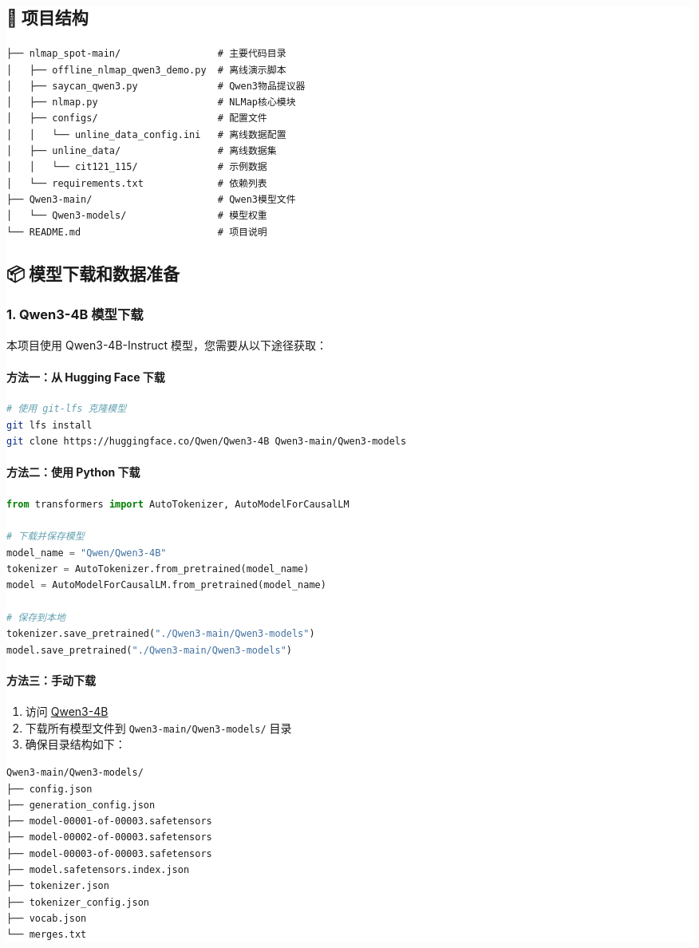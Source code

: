 ## 📁 项目结构

```
├── nlmap_spot-main/                 # 主要代码目录
│   ├── offline_nlmap_qwen3_demo.py  # 离线演示脚本
│   ├── saycan_qwen3.py              # Qwen3物品提议器
│   ├── nlmap.py                     # NLMap核心模块
│   ├── configs/                     # 配置文件
│   │   └── unline_data_config.ini   # 离线数据配置
│   ├── unline_data/                 # 离线数据集
│   │   └── cit121_115/              # 示例数据
│   └── requirements.txt             # 依赖列表
├── Qwen3-main/                      # Qwen3模型文件
│   └── Qwen3-models/                # 模型权重
└── README.md                        # 项目说明
```

## 📦 模型下载和数据准备

### 1. Qwen3-4B 模型下载

本项目使用 Qwen3-4B-Instruct 模型，您需要从以下途径获取：

#### 方法一：从 Hugging Face 下载

```bash
# 使用 git-lfs 克隆模型
git lfs install
git clone https://huggingface.co/Qwen/Qwen3-4B Qwen3-main/Qwen3-models
```

#### 方法二：使用 Python 下载

```python
from transformers import AutoTokenizer, AutoModelForCausalLM

# 下载并保存模型
model_name = "Qwen/Qwen3-4B"
tokenizer = AutoTokenizer.from_pretrained(model_name)
model = AutoModelForCausalLM.from_pretrained(model_name)

# 保存到本地
tokenizer.save_pretrained("./Qwen3-main/Qwen3-models")
model.save_pretrained("./Qwen3-main/Qwen3-models")
```

#### 方法三：手动下载

1. 访问 [Qwen3-4B](https://huggingface.co/Qwen/Qwen3-4B)
2. 下载所有模型文件到 `Qwen3-main/Qwen3-models/` 目录
3. 确保目录结构如下：

```
Qwen3-main/Qwen3-models/
├── config.json
├── generation_config.json
├── model-00001-of-00003.safetensors
├── model-00002-of-00003.safetensors
├── model-00003-of-00003.safetensors
├── model.safetensors.index.json
├── tokenizer.json
├── tokenizer_config.json
├── vocab.json
└── merges.txt
```
